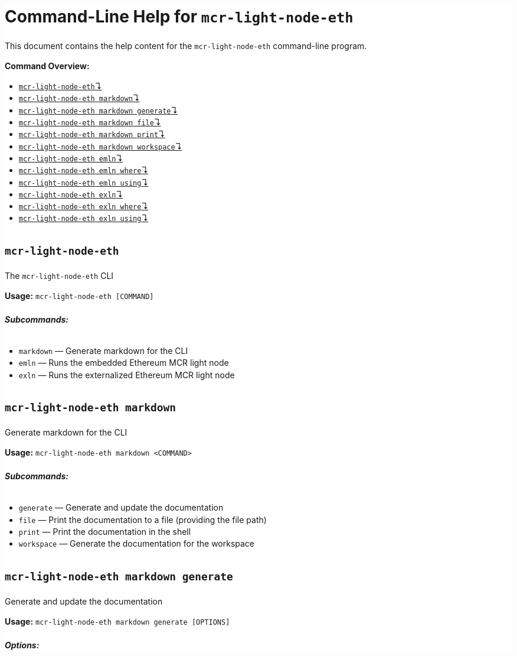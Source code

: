 # Command-Line Help for `mcr-light-node-eth`

This document contains the help content for the `mcr-light-node-eth` command-line program.

**Command Overview:**

* [`mcr-light-node-eth`↴](#mcr-light-node-eth)
* [`mcr-light-node-eth markdown`↴](#mcr-light-node-eth-markdown)
* [`mcr-light-node-eth markdown generate`↴](#mcr-light-node-eth-markdown-generate)
* [`mcr-light-node-eth markdown file`↴](#mcr-light-node-eth-markdown-file)
* [`mcr-light-node-eth markdown print`↴](#mcr-light-node-eth-markdown-print)
* [`mcr-light-node-eth markdown workspace`↴](#mcr-light-node-eth-markdown-workspace)
* [`mcr-light-node-eth emln`↴](#mcr-light-node-eth-emln)
* [`mcr-light-node-eth emln where`↴](#mcr-light-node-eth-emln-where)
* [`mcr-light-node-eth emln using`↴](#mcr-light-node-eth-emln-using)
* [`mcr-light-node-eth exln`↴](#mcr-light-node-eth-exln)
* [`mcr-light-node-eth exln where`↴](#mcr-light-node-eth-exln-where)
* [`mcr-light-node-eth exln using`↴](#mcr-light-node-eth-exln-using)

## `mcr-light-node-eth`

The `mcr-light-node-eth` CLI

**Usage:** `mcr-light-node-eth [COMMAND]`

###### **Subcommands:**

* `markdown` — Generate markdown for the CLI
* `emln` — Runs the embedded Ethereum MCR light node
* `exln` — Runs the externalized Ethereum MCR light node



## `mcr-light-node-eth markdown`

Generate markdown for the CLI

**Usage:** `mcr-light-node-eth markdown <COMMAND>`

###### **Subcommands:**

* `generate` — Generate and update the documentation
* `file` — Print the documentation to a file (providing the file path)
* `print` — Print the documentation in the shell
* `workspace` — Generate the documentation for the workspace



## `mcr-light-node-eth markdown generate`

Generate and update the documentation

**Usage:** `mcr-light-node-eth markdown generate [OPTIONS]`

###### **Options:**
